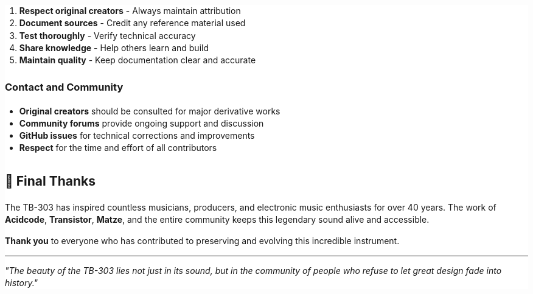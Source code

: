 1. **Respect original creators** - Always maintain attribution
2. **Document sources** - Credit any reference material used
3. **Test thoroughly** - Verify technical accuracy
4. **Share knowledge** - Help others learn and build
5. **Maintain quality** - Keep documentation clear and accurate

### **Contact and Community**
- **Original creators** should be consulted for major derivative works
- **Community forums** provide ongoing support and discussion
- **GitHub issues** for technical corrections and improvements
- **Respect** for the time and effort of all contributors

## 🎵 Final Thanks

The TB-303 has inspired countless musicians, producers, and electronic music enthusiasts for over 40 years. The work of **Acidcode**, **Transistor**, **Matze**, and the entire community keeps this legendary sound alive and accessible.

**Thank you** to everyone who has contributed to preserving and evolving this incredible instrument.

---

*"The beauty of the TB-303 lies not just in its sound, but in the community of people who refuse to let great design fade into history."*